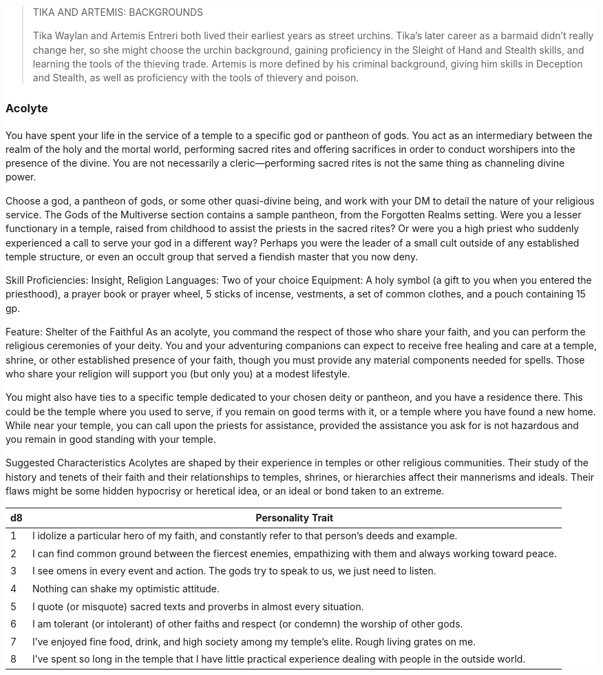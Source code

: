 > TIKA AND ARTEMIS: BACKGROUNDS
>
> Tika Waylan and Artemis Entreri both lived their earliest years as street urchins. Tika’s later career as a barmaid didn’t really change her, so she might choose the urchin background, gaining proficiency in the Sleight of Hand and Stealth skills, and learning the tools of the thieving trade. Artemis is more defined by his criminal background, giving him skills in Deception and Stealth, as well as proficiency with the tools of thievery and poison.

### Acolyte

You have spent your life in the service of a temple to a specific god or pantheon of gods. You act as an intermediary between the realm of the holy and the mortal world, performing sacred rites and offering sacrifices in order to conduct worshipers into the presence of the divine. You are not necessarily a cleric—performing sacred rites is not the same thing as channeling divine power.

Choose a god, a pantheon of gods, or some other quasi-divine being, and work with your DM to detail the nature of your religious service. The Gods of the Multiverse section contains a sample pantheon, from the Forgotten Realms setting. Were you a lesser functionary in a temple, raised from childhood to assist the priests in the sacred rites? Or were you a high priest who suddenly experienced a call to serve your god in a different way? Perhaps you were the leader of a small cult outside of any established temple structure, or even an occult group that served a fiendish master that you now deny.

Skill Proficiencies: Insight, Religion
Languages: Two of your choice
Equipment: A holy symbol (a gift to you when you entered the priesthood), a prayer book or prayer wheel, 5 sticks of incense, vestments, a set of common clothes, and a pouch containing 15 gp.

Feature: Shelter of the Faithful
As an acolyte, you command the respect of those who share your faith, and you can perform the religious ceremonies of your deity. You and your adventuring companions can expect to receive free healing and care at a temple, shrine, or other established presence of your faith, though you must provide any material components needed for spells. Those who share your religion will support you (but only you) at a modest lifestyle.

You might also have ties to a specific temple dedicated to your chosen deity or pantheon, and you have a residence there. This could be the temple where you used to serve, if you remain on good terms with it, or a temple where you have found a new home. While near your temple, you can call upon the priests for assistance, provided the assistance you ask for is not hazardous and you remain in good standing with your temple.

Suggested Characteristics
Acolytes are shaped by their experience in temples or other religious communities. Their study of the history and tenets of their faith and their relationships to temples, shrines, or hierarchies affect their mannerisms and ideals. Their flaws might be some hidden hypocrisy or heretical idea, or an ideal or bond taken to an extreme.

| d8  | Personality Trait                                                                                                  |
| --- | ------------------------------------------------------------------------------------------------------------------ |
| 1   | I idolize a particular hero of my faith, and constantly refer to that person’s deeds and example.                  |
| 2   | I can find common ground between the fiercest enemies, empathizing with them and always working toward peace.      |
| 3   | I see omens in every event and action. The gods try to speak to us, we just need to listen.                        |
| 4   | Nothing can shake my optimistic attitude.                                                                          |
| 5   | I quote (or misquote) sacred texts and proverbs in almost every situation.                                         |
| 6   | I am tolerant (or intolerant) of other faiths and respect (or condemn) the worship of other gods.                  |
| 7   | I’ve enjoyed fine food, drink, and high society among my temple’s elite. Rough living grates on me.                |
| 8   | I’ve spent so long in the temple that I have little practical experience dealing with people in the outside world. |
